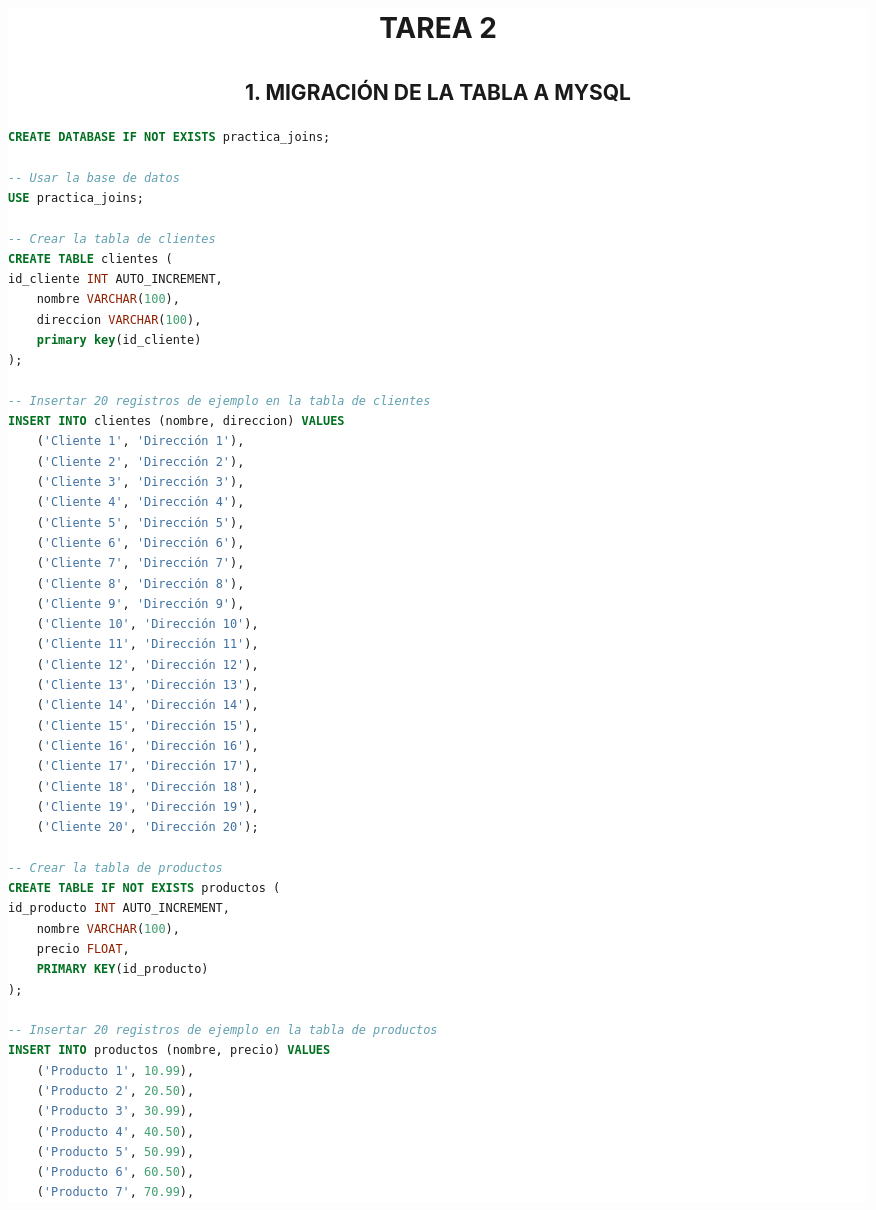 <div align="center">

# TAREA 2 

    
## 1. MIGRACIÓN DE LA TABLA A MYSQL

</div>

``` sql
CREATE DATABASE IF NOT EXISTS practica_joins;

-- Usar la base de datos
USE practica_joins;

-- Crear la tabla de clientes
CREATE TABLE clientes (
id_cliente INT AUTO_INCREMENT,
    nombre VARCHAR(100),
    direccion VARCHAR(100),
    primary key(id_cliente)
);

-- Insertar 20 registros de ejemplo en la tabla de clientes
INSERT INTO clientes (nombre, direccion) VALUES
    ('Cliente 1', 'Dirección 1'),
    ('Cliente 2', 'Dirección 2'),
    ('Cliente 3', 'Dirección 3'),
    ('Cliente 4', 'Dirección 4'),
    ('Cliente 5', 'Dirección 5'),
    ('Cliente 6', 'Dirección 6'),
    ('Cliente 7', 'Dirección 7'),
    ('Cliente 8', 'Dirección 8'),
    ('Cliente 9', 'Dirección 9'),
    ('Cliente 10', 'Dirección 10'),
    ('Cliente 11', 'Dirección 11'),
    ('Cliente 12', 'Dirección 12'),
    ('Cliente 13', 'Dirección 13'),
    ('Cliente 14', 'Dirección 14'),
    ('Cliente 15', 'Dirección 15'),
    ('Cliente 16', 'Dirección 16'),
    ('Cliente 17', 'Dirección 17'),
    ('Cliente 18', 'Dirección 18'),
    ('Cliente 19', 'Dirección 19'),
    ('Cliente 20', 'Dirección 20');

-- Crear la tabla de productos
CREATE TABLE IF NOT EXISTS productos (
id_producto INT AUTO_INCREMENT,
    nombre VARCHAR(100),
    precio FLOAT,
    PRIMARY KEY(id_producto)
);

-- Insertar 20 registros de ejemplo en la tabla de productos
INSERT INTO productos (nombre, precio) VALUES
    ('Producto 1', 10.99),
    ('Producto 2', 20.50),
    ('Producto 3', 30.99),
    ('Producto 4', 40.50),
    ('Producto 5', 50.99),
    ('Producto 6', 60.50),
    ('Producto 7', 70.99),
```